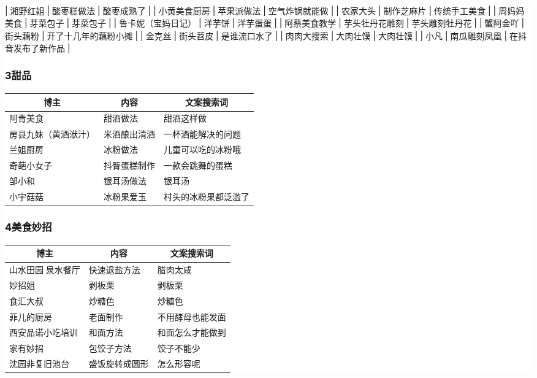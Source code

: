 | 湘野红姐 | 酸枣糕做法 | 酸枣成熟了 |
| 小黄美食厨房 | 苹果派做法 | 空气炸锅就能做 |
| 农家大头 | 制作芝麻片 | 传统手工美食 |
| 周妈妈美食 | 芽菜包子 | 芽菜包子 |
| 鲁卡妮（宝妈日记） | 洋芋饼 | 洋芋蛋蛋 |
| 阿蔡美食教学 | 芋头牡丹花雕刻 | 芋头雕刻牡丹花 |
| 蟹阿金吖 | 街头藕粉 | 开了十几年的藕粉小摊 |
| 金克丝 | 街头苕皮 | 是谁流口水了 |
| 肉肉大搜索 | 大肉壮馍 | 大肉壮馍 |
| 小凡 | 南瓜雕刻凤凰 | 在抖音发布了新作品 |

### 3甜品

| 博主 | 内容 | 文案搜索词 |
| --- | --- | --- |
| 阿青美食 | 甜酒做法 | 甜酒这样做 |
| 房县九妹（黄酒洑汁） | 米酒酿出清酒 | 一杯酒能解决的问题 |
| 兰姐厨房 | 冰粉做法 | 儿童可以吃的冰粉哦 |
| 奇葩小女子 | 抖臀蛋糕制作 | 一款会跳舞的蛋糕 |
| 邹小和 | 银耳汤做法 | 银耳汤 |
| 小宇菇菇 | 冰粉果爱玉 | 村头的冰粉果都泛滥了 |

### 4美食妙招

| 博主 | 内容 | 文案搜索词 |
| --- | --- | --- |
| 山水田园 泉水餐厅 | 快速退盐方法 | 腊肉太咸 |
| 妙招姐 | 剥板栗 | 剥板栗 |
| 食汇大叔 | 炒糖色 | 炒糖色 |
| 菲儿的厨房 | 老面制作 | 不用酵母也能发面 |
| 西安品诺小吃培训 | 和面方法 | 和面怎么才能做到 |
| 家有妙招 | 包饺子方法 | 饺子不能少 |
| 沈园非复旧池台 | 盛饭旋转成圆形 | 怎么形容呢 |